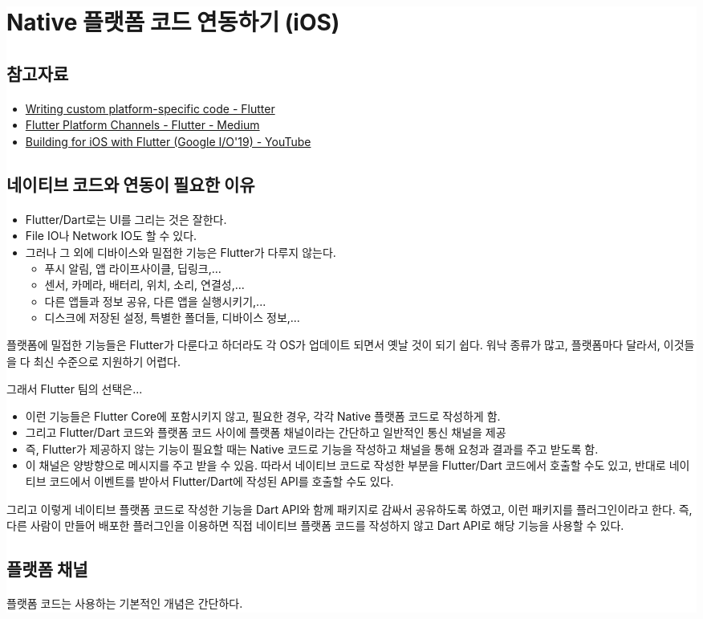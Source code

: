 # Native 플랫폼 코드 연동하기 (iOS)

## 참고자료

- [Writing custom platform-specific code - Flutter ](https://flutter.dev/docs/development/platform-integration/platform-channels)
- [Flutter Platform Channels - Flutter - Medium](https://medium.com/flutter/flutter-platform-channels-ce7f540a104e)
- [Building for iOS with Flutter (Google I/O&#39;19) - YouTube](https://www.youtube.com/watch?v=ZBJa-xjZl3w&t=34s)

## 네이티브 코드와 연동이 필요한 이유

- Flutter/Dart로는 UI를 그리는 것은 잘한다.
- File IO나 Network IO도 할 수 있다.
- 그러나 그 외에 디바이스와 밀접한 기능은 Flutter가 다루지 않는다.
  - 푸시 알림, 앱 라이프사이클, 딥링크,...
  - 센서, 카메라, 배터리, 위치, 소리, 연결성,...
  - 다른 앱들과 정보 공유, 다른 앱을 실행시키기,...
  - 디스크에 저장된 설정, 특별한 폴더들, 디바이스 정보,...

플랫폼에 밀접한 기능들은 Flutter가 다룬다고 하더라도 각 OS가 업데이트 되면서 옛날 것이 되기 쉽다.
워낙 종류가 많고, 플랫폼마다 달라서, 이것들을 다 최신 수준으로 지원하기 어렵다.

그래서 Flutter 팀의 선택은...

- 이런 기능들은 Flutter Core에 포함시키지 않고, 필요한 경우, 각각 Native 플랫폼 코드로 작성하게 함.
- 그리고 Flutter/Dart 코드와 플랫폼 코드 사이에 플랫폼 채널이라는 간단하고 일반적인 통신 채널을 제공
- 즉, Flutter가 제공하지 않는 기능이 필요할 때는 Native 코드로 기능을 작성하고 채널을 통해 요청과 결과를 주고 받도록 함.
- 이 채널은 양방향으로 메시지를 주고 받을 수 있음. 따라서 네이티브 코드로 작성한 부분을 Flutter/Dart 코드에서 호출할 수도 있고, 반대로 네이티브 코드에서 이벤트를 받아서 Flutter/Dart에 작성된 API를 호출할 수도 있다.

그리고 이렇게 네이티브 플랫폼 코드로 작성한 기능을 Dart API와 함께 패키지로 감싸서 공유하도록 하였고, 이런 패키지를 플러그인이라고 한다. 즉, 다른 사람이 만들어 배포한 플러그인을 이용하면 직접 네이티브 플랫폼 코드를 작성하지 않고 Dart API로 해당 기능을 사용할 수 있다.

## 플랫폼 채널

플랫폼 코드는 사용하는 기본적인 개념은 간단하다.

